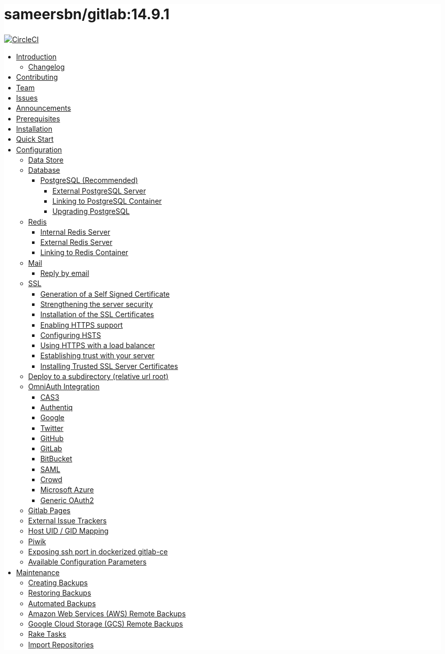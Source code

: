 # sameersbn/gitlab:14.9.1

[![CircleCI](https://circleci.com/gh/sameersbn/docker-gitlab/tree/master.svg?style=svg)](https://circleci.com/gh/sameersbn/docker-gitlab/tree/master)

- [Introduction](#introduction)
    - [Changelog](Changelog.md)
- [Contributing](#contributing)
- [Team](#team)
- [Issues](#issues)
- [Announcements](https://github.com/sameersbn/docker-gitlab/issues/39)
- [Prerequisites](#prerequisites)
- [Installation](#installation)
- [Quick Start](#quick-start)
- [Configuration](#configuration)
    - [Data Store](#data-store)
    - [Database](#database)
        - [PostgreSQL (Recommended)](#postgresql)
            - [External PostgreSQL Server](#external-postgresql-server)
            - [Linking to PostgreSQL Container](#linking-to-postgresql-container)
            - [Upgrading PostgreSQL](#upgrading-postgresql)
    - [Redis](#redis)
        - [Internal Redis Server](#internal-redis-server)
        - [External Redis Server](#external-redis-server)
        - [Linking to Redis Container](#linking-to-redis-container)
    - [Mail](#mail)
        - [Reply by email](#reply-by-email)
    - [SSL](#ssl)
        - [Generation of a Self Signed Certificate](#generation-of-a-self-signed-certificate)
        - [Strengthening the server security](#strengthening-the-server-security)
        - [Installation of the SSL Certificates](#installation-of-the-ssl-certificates)
        - [Enabling HTTPS support](#enabling-https-support)
        - [Configuring HSTS](#configuring-hsts)
        - [Using HTTPS with a load balancer](#using-https-with-a-load-balancer)
        - [Establishing trust with your server](#establishing-trust-with-your-server)
        - [Installing Trusted SSL Server Certificates](#installing-trusted-ssl-server-certificates)
    - [Deploy to a subdirectory (relative url root)](#deploy-to-a-subdirectory-relative-url-root)
    - [OmniAuth Integration](#omniauth-integration)
        - [CAS3](#cas3)
        - [Authentiq](#authentiq)
        - [Google](#google)
        - [Twitter](#twitter)
        - [GitHub](#github)
        - [GitLab](#gitlab)
        - [BitBucket](#bitbucket)
        - [SAML](#saml)
        - [Crowd](#crowd)
        - [Microsoft Azure](#microsoft-azure)
        - [Generic OAuth2](#Generic-OAuth2)
    - [Gitlab Pages](#gitlab-pages)
    - [External Issue Trackers](#external-issue-trackers)
    - [Host UID / GID Mapping](#host-uid--gid-mapping)
    - [Piwik](#piwik)
    - [Exposing ssh port in dockerized gitlab-ce](docs/exposing-ssh-port.md)
    - [Available Configuration Parameters](#available-configuration-parameters)
- [Maintenance](#maintenance)
    - [Creating Backups](#creating-backups)
    - [Restoring Backups](#restoring-backups)
    - [Automated Backups](#automated-backups)
    - [Amazon Web Services (AWS) Remote Backups](#amazon-web-services-aws-remote-backups)
    - [Google Cloud Storage (GCS) Remote Backups](#google-cloud-storage-gcs-remote-backup)
    - [Rake Tasks](#rake-tasks)
    - [Import Repositories](#import-repositories)